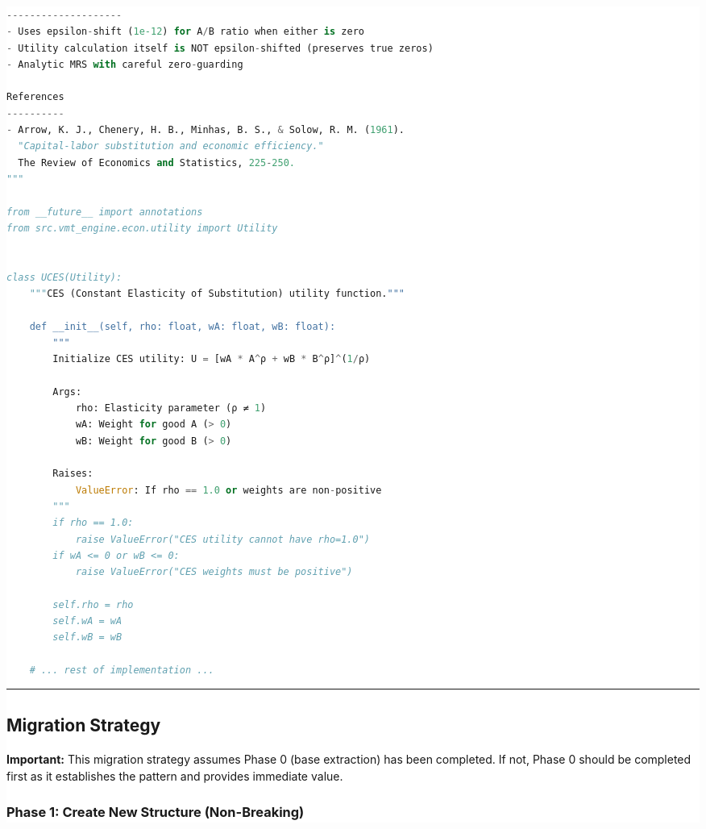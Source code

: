 ```python
--------------------
- Uses epsilon-shift (1e-12) for A/B ratio when either is zero
- Utility calculation itself is NOT epsilon-shifted (preserves true zeros)
- Analytic MRS with careful zero-guarding

References
----------
- Arrow, K. J., Chenery, H. B., Minhas, B. S., & Solow, R. M. (1961). 
  "Capital-labor substitution and economic efficiency." 
  The Review of Economics and Statistics, 225-250.
"""

from __future__ import annotations
from src.vmt_engine.econ.utility import Utility


class UCES(Utility):
    """CES (Constant Elasticity of Substitution) utility function."""
    
    def __init__(self, rho: float, wA: float, wB: float):
        """
        Initialize CES utility: U = [wA * A^ρ + wB * B^ρ]^(1/ρ)
        
        Args:
            rho: Elasticity parameter (ρ ≠ 1)
            wA: Weight for good A (> 0)
            wB: Weight for good B (> 0)
            
        Raises:
            ValueError: If rho == 1.0 or weights are non-positive
        """
        if rho == 1.0:
            raise ValueError("CES utility cannot have rho=1.0")
        if wA <= 0 or wB <= 0:
            raise ValueError("CES weights must be positive")
        
        self.rho = rho
        self.wA = wA
        self.wB = wB
    
    # ... rest of implementation ...
```

---

## Migration Strategy

**Important:** This migration strategy assumes Phase 0 (base extraction) has been completed. If not, Phase 0 should be completed first as it establishes the pattern and provides immediate value.

### Phase 1: Create New Structure (Non-Breaking)
